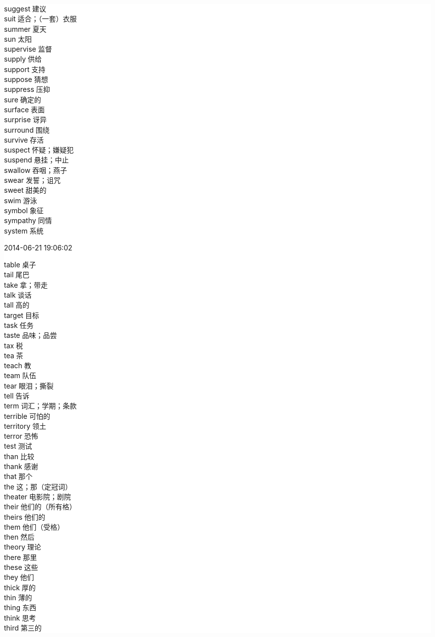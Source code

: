 suggest 建议  
suit 适合；（一套）衣服  
summer 夏天  
sun 太阳  
supervise 监督  
supply 供给  
support 支持  
suppose 猜想  
suppress 压抑  
sure 确定的  
surface 表面  
surprise 讶异  
surround 围绕  
survive 存活  
suspect 怀疑；嫌疑犯  
suspend 悬挂；中止  
swallow 吞咽；燕子  
swear 发誓；诅咒  
sweet 甜美的  
swim 游泳  
symbol 象征  
sympathy 同情  
system 系统

  

2014-06-21 19:06:02

table 桌子  
tail 尾巴  
take 拿；带走  
talk 谈话  
tall 高的  
target 目标  
task 任务  
taste 品味；品尝  
tax 税  
tea 茶  
teach 教  
team 队伍  
tear 眼泪；撕裂  
tell 告诉  
term 词汇；学期；条款  
terrible 可怕的  
territory 领土  
terror 恐怖  
test 测试  
than 比较  
thank 感谢  
that 那个  
the 这；那（定冠词）  
theater 电影院；剧院  
their 他们的（所有格）  
theirs 他们的  
them 他们（受格）  
then 然后  
theory 理论  
there 那里  
these 这些  
they 他们  
thick 厚的  
thin 薄的  
thing 东西  
think 思考  
third 第三的  
